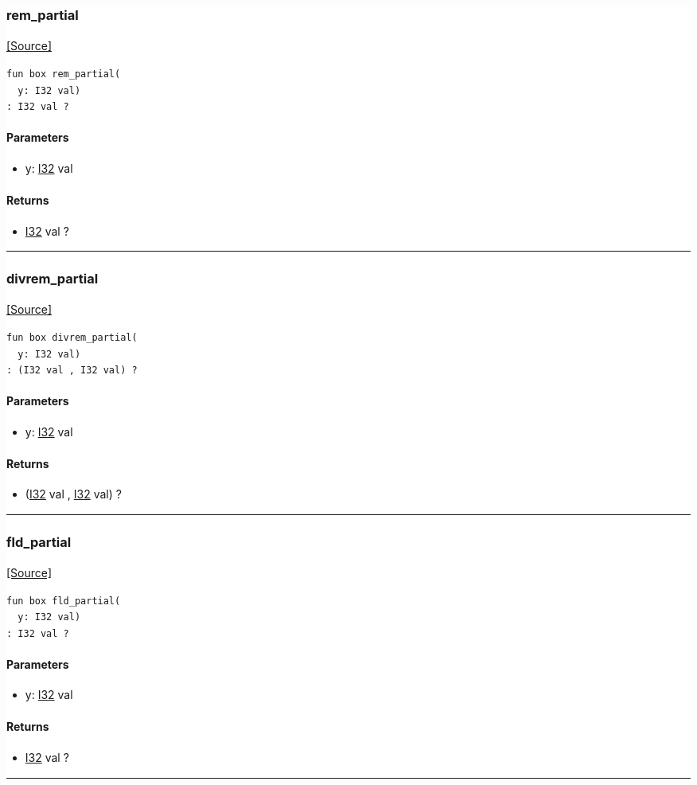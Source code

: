 ### rem_partial
<span class="source-link">[[Source]](src/builtin/signed.md#L-0-281)</span>


```pony
fun box rem_partial(
  y: I32 val)
: I32 val ?
```
#### Parameters

*   y: [I32](builtin-I32.md) val

#### Returns

* [I32](builtin-I32.md) val ?

---

### divrem_partial
<span class="source-link">[[Source]](src/builtin/signed.md#L-0-284)</span>


```pony
fun box divrem_partial(
  y: I32 val)
: (I32 val , I32 val) ?
```
#### Parameters

*   y: [I32](builtin-I32.md) val

#### Returns

* ([I32](builtin-I32.md) val , [I32](builtin-I32.md) val) ?

---

### fld_partial
<span class="source-link">[[Source]](src/builtin/signed.md#L-0-287)</span>


```pony
fun box fld_partial(
  y: I32 val)
: I32 val ?
```
#### Parameters

*   y: [I32](builtin-I32.md) val

#### Returns

* [I32](builtin-I32.md) val ?

---
